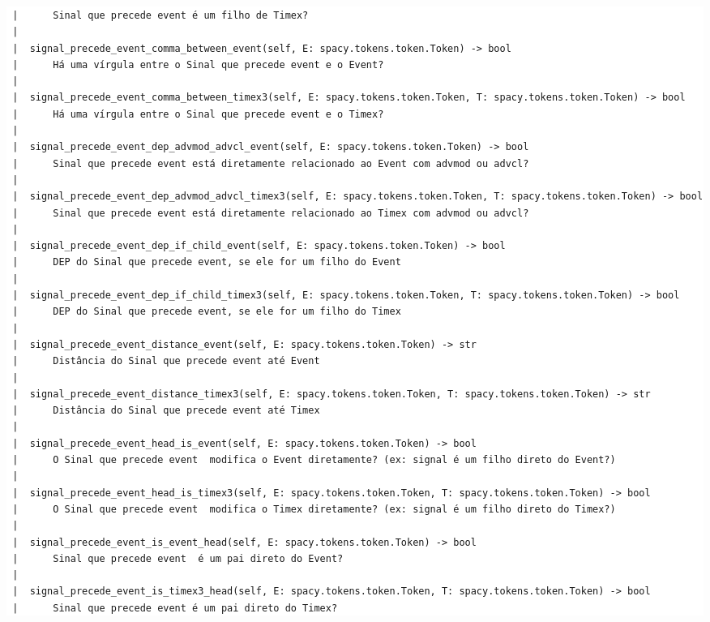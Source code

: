      |      Sinal que precede event é um filho de Timex?
     |  
     |  signal_precede_event_comma_between_event(self, E: spacy.tokens.token.Token) -> bool
     |      Há uma vírgula entre o Sinal que precede event e o Event?
     |  
     |  signal_precede_event_comma_between_timex3(self, E: spacy.tokens.token.Token, T: spacy.tokens.token.Token) -> bool
     |      Há uma vírgula entre o Sinal que precede event e o Timex?
     |  
     |  signal_precede_event_dep_advmod_advcl_event(self, E: spacy.tokens.token.Token) -> bool
     |      Sinal que precede event está diretamente relacionado ao Event com advmod ou advcl?
     |  
     |  signal_precede_event_dep_advmod_advcl_timex3(self, E: spacy.tokens.token.Token, T: spacy.tokens.token.Token) -> bool
     |      Sinal que precede event está diretamente relacionado ao Timex com advmod ou advcl?
     |  
     |  signal_precede_event_dep_if_child_event(self, E: spacy.tokens.token.Token) -> bool
     |      DEP do Sinal que precede event, se ele for um filho do Event
     |  
     |  signal_precede_event_dep_if_child_timex3(self, E: spacy.tokens.token.Token, T: spacy.tokens.token.Token) -> bool
     |      DEP do Sinal que precede event, se ele for um filho do Timex
     |  
     |  signal_precede_event_distance_event(self, E: spacy.tokens.token.Token) -> str
     |      Distância do Sinal que precede event até Event
     |  
     |  signal_precede_event_distance_timex3(self, E: spacy.tokens.token.Token, T: spacy.tokens.token.Token) -> str
     |      Distância do Sinal que precede event até Timex
     |  
     |  signal_precede_event_head_is_event(self, E: spacy.tokens.token.Token) -> bool
     |      O Sinal que precede event  modifica o Event diretamente? (ex: signal é um filho direto do Event?)
     |  
     |  signal_precede_event_head_is_timex3(self, E: spacy.tokens.token.Token, T: spacy.tokens.token.Token) -> bool
     |      O Sinal que precede event  modifica o Timex diretamente? (ex: signal é um filho direto do Timex?)
     |  
     |  signal_precede_event_is_event_head(self, E: spacy.tokens.token.Token) -> bool
     |      Sinal que precede event  é um pai direto do Event?
     |  
     |  signal_precede_event_is_timex3_head(self, E: spacy.tokens.token.Token, T: spacy.tokens.token.Token) -> bool
     |      Sinal que precede event é um pai direto do Timex?